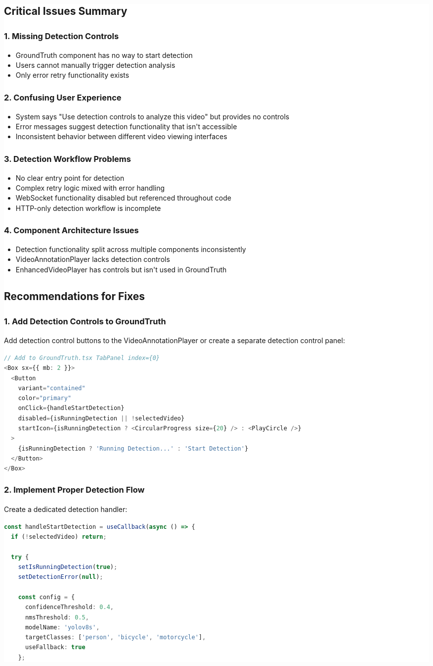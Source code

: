 ## Critical Issues Summary

### 1. **Missing Detection Controls**
- GroundTruth component has no way to start detection
- Users cannot manually trigger detection analysis
- Only error retry functionality exists

### 2. **Confusing User Experience**
- System says "Use detection controls to analyze this video" but provides no controls
- Error messages suggest detection functionality that isn't accessible
- Inconsistent behavior between different video viewing interfaces

### 3. **Detection Workflow Problems**
- No clear entry point for detection
- Complex retry logic mixed with error handling
- WebSocket functionality disabled but referenced throughout code
- HTTP-only detection workflow is incomplete

### 4. **Component Architecture Issues**
- Detection functionality split across multiple components inconsistently
- VideoAnnotationPlayer lacks detection controls
- EnhancedVideoPlayer has controls but isn't used in GroundTruth

## Recommendations for Fixes

### 1. **Add Detection Controls to GroundTruth**
Add detection control buttons to the VideoAnnotationPlayer or create a separate detection control panel:

```typescript
// Add to GroundTruth.tsx TabPanel index={0}
<Box sx={{ mb: 2 }}>
  <Button
    variant="contained"
    color="primary"
    onClick={handleStartDetection}
    disabled={isRunningDetection || !selectedVideo}
    startIcon={isRunningDetection ? <CircularProgress size={20} /> : <PlayCircle />}
  >
    {isRunningDetection ? 'Running Detection...' : 'Start Detection'}
  </Button>
</Box>
```

### 2. **Implement Proper Detection Flow**
Create a dedicated detection handler:

```typescript
const handleStartDetection = useCallback(async () => {
  if (!selectedVideo) return;
  
  try {
    setIsRunningDetection(true);
    setDetectionError(null);
    
    const config = {
      confidenceThreshold: 0.4,
      nmsThreshold: 0.5,
      modelName: 'yolov8s',
      targetClasses: ['person', 'bicycle', 'motorcycle'],
      useFallback: true
    };
```